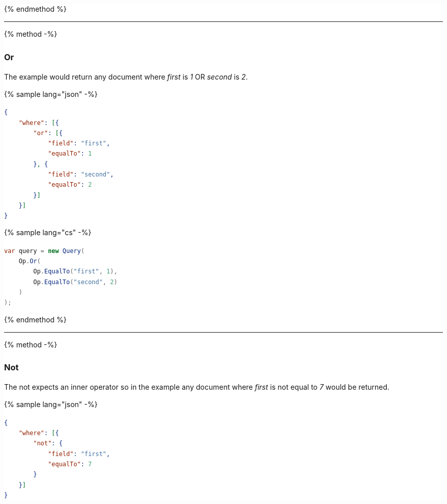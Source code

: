 {% endmethod %}

---

{% method -%}

### Or

The example would return any document where *first* is *1* OR *second* is *2*.

{% sample lang="json" -%}
```json
{
    "where": [{
        "or": [{
            "field": "first",
            "equalTo": 1
        }, {
            "field": "second",
            "equalTo": 2
        }]
    }]
}
```

{% sample lang="cs" -%}

```cs
var query = new Query(
    Op.Or(
        Op.EqualTo("first", 1),
        Op.EqualTo("second", 2)
    )
);
```

{% endmethod %}

---
{% method -%}

### Not

The not expects an inner operator so in the example any document where *first* is not equal to *7* would be returned.

{% sample lang="json" -%}
```json
{
    "where": [{
        "not": {
            "field": "first",
            "equalTo": 7
        }
    }]
}
```
